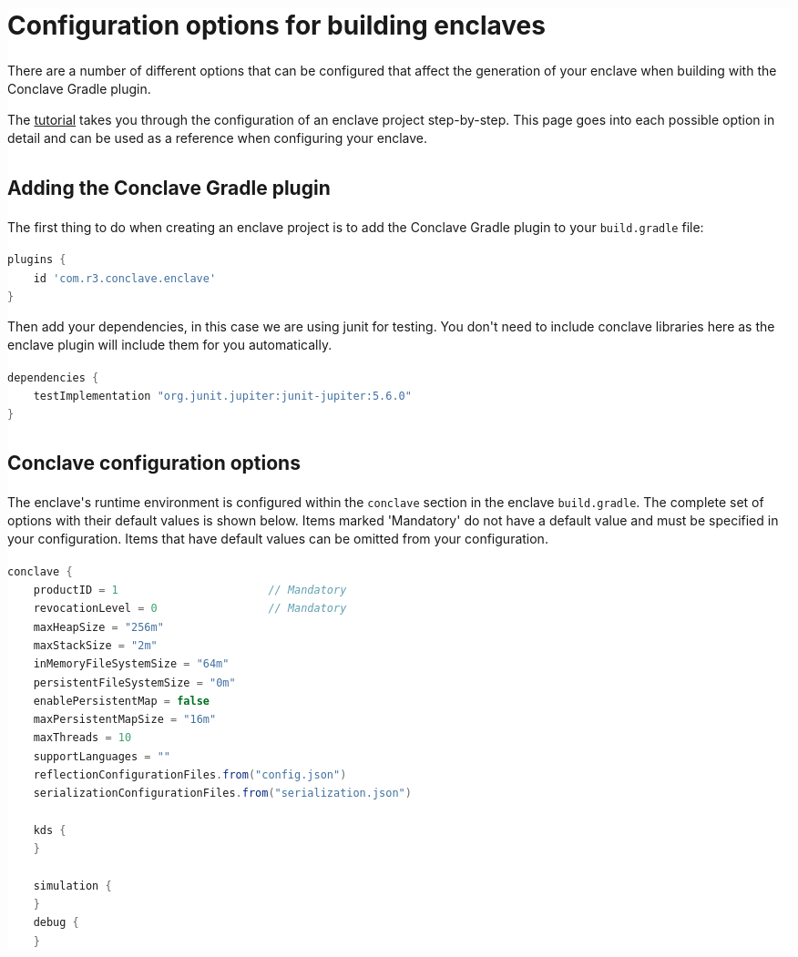 # Configuration options for building enclaves

There are a number of different options that can be configured that affect the generation of your enclave when
building with the Conclave Gradle plugin.

The [tutorial](writing-hello-world.md) takes you through the configuration of an enclave project step-by-step.
This page goes into each possible option in detail and can be used as a reference when configuring your
enclave.


## Adding the Conclave Gradle plugin

The first thing to do when creating an enclave project is to add the Conclave Gradle plugin to your
`build.gradle` file:
```groovy hl_lines="2"
plugins {
    id 'com.r3.conclave.enclave'
}
```

Then add your dependencies, in this case we are using junit for testing. You don't need to include conclave libraries
here as the enclave plugin will include them for you automatically.

```groovy
dependencies {
    testImplementation "org.junit.jupiter:junit-jupiter:5.6.0"
}
```

## Conclave configuration options

The enclave's runtime environment is configured within the `conclave` section in the enclave `build.gradle`. 
The complete set of options with their default values is shown below. Items marked 'Mandatory' do not have
a default value and must be specified in your configuration. Items that have default values can be omitted
from your configuration.

```groovy
conclave {
    productID = 1                       // Mandatory
    revocationLevel = 0                 // Mandatory
    maxHeapSize = "256m"
    maxStackSize = "2m"
    inMemoryFileSystemSize = "64m"
    persistentFileSystemSize = "0m"
    enablePersistentMap = false
    maxPersistentMapSize = "16m"
    maxThreads = 10
    supportLanguages = ""
    reflectionConfigurationFiles.from("config.json")
    serializationConfigurationFiles.from("serialization.json")

    kds {
    }

    simulation {
    }
    debug {
    }
```